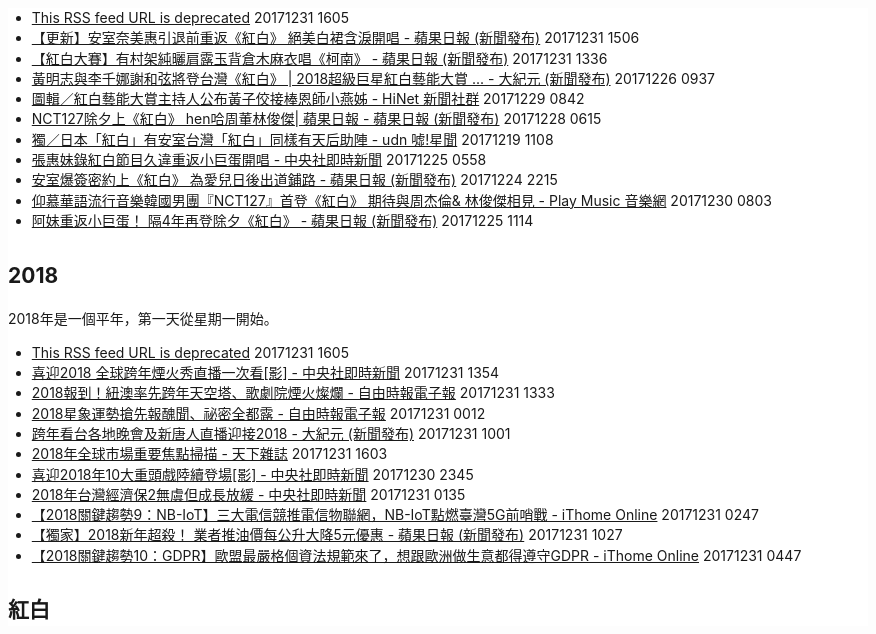 
- [This RSS feed URL is deprecated](0 "This RSS feed URL is deprecated") 20171231 1605
- [【更新】安室奈美惠引退前重返《紅白》 絕美白裙含淚開唱 - 蘋果日報 (新聞發布)](https://tw.appledaily.com/new/realtime/20171231/1269716/ "【更新】安室奈美惠引退前重返《紅白》 絕美白裙含淚開唱 - 蘋果日報 (新聞發布)") 20171231 1506
- [​【紅白大賽】有村架純曬肩露玉背倉木麻衣唱《柯南》 - 蘋果日報 (新聞發布)](https://tw.appledaily.com/new/realtime/20171231/1269591/ "​【紅白大賽】有村架純曬肩露玉背倉木麻衣唱《柯南》 - 蘋果日報 (新聞發布)") 20171231 1336
- [黃明志與李千娜謝和弦將登台灣《紅白》 | 2018超級巨星紅白藝能大賞 ... - 大紀元 (新聞發布)](http://www.epochtimes.com/b5/17/12/26/n9993854.htm "黃明志與李千娜謝和弦將登台灣《紅白》 | 2018超級巨星紅白藝能大賞 ... - 大紀元 (新聞發布)") 20171226 0937
- [圖輯／紅白藝能大賞主持人公布黃子佼接棒恩師小燕姊 - HiNet 新聞社群](https://times.hinet.net/news/21173738 "圖輯／紅白藝能大賞主持人公布黃子佼接棒恩師小燕姊 - HiNet 新聞社群") 20171229 0842
- [NCT127除夕上《紅白》 hen哈周董林俊傑| 蘋果日報 - 蘋果日報 (新聞發布)](https://tw.appledaily.com/new/realtime/20171228/1267867/ "NCT127除夕上《紅白》 hen哈周董林俊傑| 蘋果日報 - 蘋果日報 (新聞發布)") 20171228 0615
- [獨／日本「紅白」有安室台灣「紅白」同樣有天后助陣 - udn 噓!星聞](https://stars.udn.com/star/story/10091/2884054 "獨／日本「紅白」有安室台灣「紅白」同樣有天后助陣 - udn 噓!星聞") 20171219 1108
- [張惠妹錄紅白節目久違重返小巨蛋開唱 - 中央社即時新聞](http://www.cna.com.tw/news/amov/201712250122-1.aspx "張惠妹錄紅白節目久違重返小巨蛋開唱 - 中央社即時新聞") 20171225 0558
- [安室爆簽密約上《紅白》 為愛兒日後出道鋪路 - 蘋果日報 (新聞發布)](https://tw.appledaily.com/new/realtime/20171225/1265613/ "安室爆簽密約上《紅白》 為愛兒日後出道鋪路 - 蘋果日報 (新聞發布)") 20171224 2215
- [仰慕華語流行音樂韓國男團『NCT127』首登《紅白》 期待與周杰倫& 林俊傑相見 - Play Music 音樂網](http://www.playmusic.tw/column_info.php?id=10717&type=mf_movie "仰慕華語流行音樂韓國男團『NCT127』首登《紅白》 期待與周杰倫& 林俊傑相見 - Play Music 音樂網") 20171230 0803
- [阿妹重返小巨蛋！ 隔4年再登除夕《紅白》 - 蘋果日報 (新聞發布)](https://tw.appledaily.com/new/realtime/20171225/1265857/ "阿妹重返小巨蛋！ 隔4年再登除夕《紅白》 - 蘋果日報 (新聞發布)") 20171225 1114

## 2018

2018年是一個平年，第一天從星期一開始。 


- [This RSS feed URL is deprecated](0 "This RSS feed URL is deprecated") 20171231 1605
- [喜迎2018 全球跨年煙火秀直播一次看[影] - 中央社即時新聞](http://www.cna.com.tw/news/firstnews/201712310179-1.aspx "喜迎2018 全球跨年煙火秀直播一次看[影] - 中央社即時新聞") 20171231 1354
- [2018報到！紐澳率先跨年天空塔、歌劇院煙火燦爛 - 自由時報電子報](http://news.ltn.com.tw/news/world/breakingnews/2299014 "2018報到！紐澳率先跨年天空塔、歌劇院煙火燦爛 - 自由時報電子報") 20171231 1333
- [2018星象運勢搶先報醜聞、祕密全都露 - 自由時報電子報](http://news.ltn.com.tw/news/life/breakingnews/2297722 "2018星象運勢搶先報醜聞、祕密全都露 - 自由時報電子報") 20171231 0012
- [跨年看台各地晚會及新唐人直播迎接2018 - 大紀元 (新聞發布)](http://www.epochtimes.com/b5/17/12/31/n10010891.htm "跨年看台各地晚會及新唐人直播迎接2018 - 大紀元 (新聞發布)") 20171231 1001
- [2018年全球市場重要焦點掃描 - 天下雜誌](https://www.cw.com.tw/article/article.action?id=5087223 "2018年全球市場重要焦點掃描 - 天下雜誌") 20171231 1603
- [喜迎2018年10大重頭戲陸續登場[影] - 中央社即時新聞](http://www.cna.com.tw/news/firstnews/201712310010-1.aspx "喜迎2018年10大重頭戲陸續登場[影] - 中央社即時新聞") 20171230 2345
- [2018年台灣經濟保2無虞但成長放緩 - 中央社即時新聞](http://www.cna.com.tw/news/firstnews/201712310021-1.aspx "2018年台灣經濟保2無虞但成長放緩 - 中央社即時新聞") 20171231 0135
- [【2018關鍵趨勢9：NB-IoT】三大電信競推電信物聯網，NB-IoT點燃臺灣5G前哨戰 - iThome Online](https://www.ithome.com.tw/news/120025 "【2018關鍵趨勢9：NB-IoT】三大電信競推電信物聯網，NB-IoT點燃臺灣5G前哨戰 - iThome Online") 20171231 0247
- [【獨家】2018新年超殺！ 業者推油價每公升大降5元優惠 - 蘋果日報 (新聞發布)](https://tw.appledaily.com/new/realtime/20171231/1269684/ "【獨家】2018新年超殺！ 業者推油價每公升大降5元優惠 - 蘋果日報 (新聞發布)") 20171231 1027
- [【2018關鍵趨勢10：GDPR】歐盟最嚴格個資法規範來了，想跟歐洲做生意都得遵守GDPR - iThome Online](https://www.ithome.com.tw/news/120026 "【2018關鍵趨勢10：GDPR】歐盟最嚴格個資法規範來了，想跟歐洲做生意都得遵守GDPR - iThome Online") 20171231 0447

## 紅白
